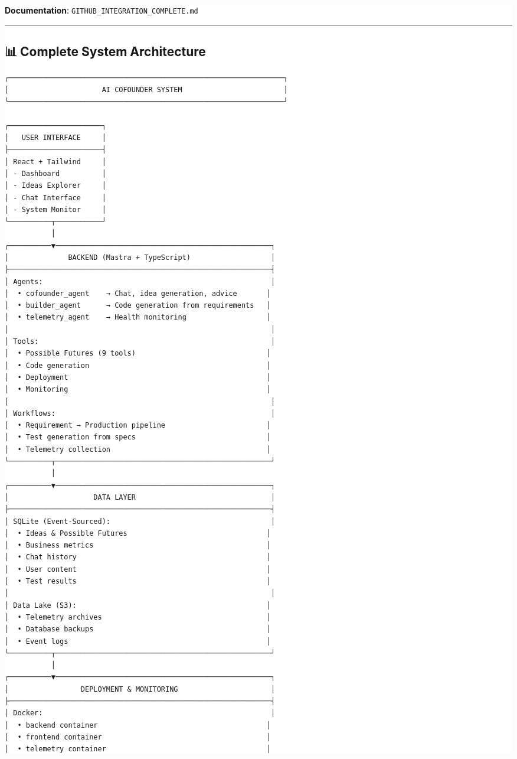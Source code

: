**Documentation**: `GITHUB_INTEGRATION_COMPLETE.md`

---

## 📊 Complete System Architecture

```
┌─────────────────────────────────────────────────────────────────┐
│                      AI COFOUNDER SYSTEM                        │
└─────────────────────────────────────────────────────────────────┘

┌──────────────────────┐
│   USER INTERFACE     │
├──────────────────────┤
│ React + Tailwind     │
│ - Dashboard          │
│ - Ideas Explorer     │
│ - Chat Interface     │
│ - System Monitor     │
└──────────┬───────────┘
           │
┌──────────▼───────────────────────────────────────────────────┐
│              BACKEND (Mastra + TypeScript)                   │
├──────────────────────────────────────────────────────────────┤
│ Agents:                                                      │
│  • cofounder_agent    → Chat, idea generation, advice       │
│  • builder_agent      → Code generation from requirements   │
│  • telemetry_agent    → Health monitoring                   │
│                                                              │
│ Tools:                                                       │
│  • Possible Futures (9 tools)                               │
│  • Code generation                                          │
│  • Deployment                                               │
│  • Monitoring                                               │
│                                                              │
│ Workflows:                                                   │
│  • Requirement → Production pipeline                        │
│  • Test generation from specs                               │
│  • Telemetry collection                                     │
└──────────┬───────────────────────────────────────────────────┘
           │
┌──────────▼───────────────────────────────────────────────────┐
│                    DATA LAYER                                │
├──────────────────────────────────────────────────────────────┤
│ SQLite (Event-Sourced):                                      │
│  • Ideas & Possible Futures                                 │
│  • Business metrics                                         │
│  • Chat history                                             │
│  • User content                                             │
│  • Test results                                             │
│                                                              │
│ Data Lake (S3):                                             │
│  • Telemetry archives                                       │
│  • Database backups                                         │
│  • Event logs                                               │
└──────────┬───────────────────────────────────────────────────┘
           │
┌──────────▼───────────────────────────────────────────────────┐
│                 DEPLOYMENT & MONITORING                      │
├──────────────────────────────────────────────────────────────┤
│ Docker:                                                      │
│  • backend container                                        │
│  • frontend container                                       │
│  • telemetry container                                      │
```